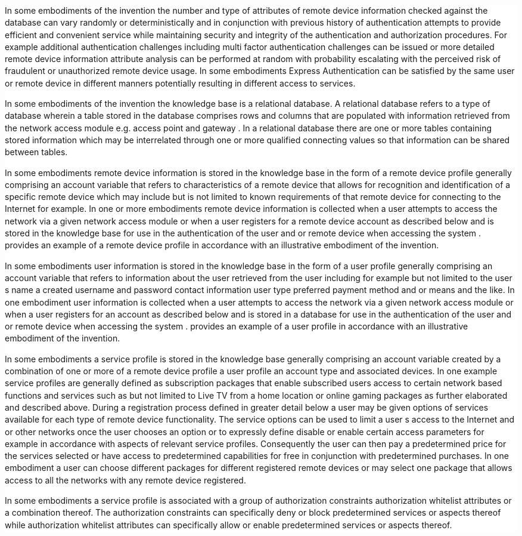 In some embodiments of the invention the number and type of attributes of remote device information checked against the database can vary randomly or deterministically and in conjunction with previous history of authentication attempts to provide efficient and convenient service while maintaining security and integrity of the authentication and authorization procedures. For example additional authentication challenges including multi factor authentication challenges can be issued or more detailed remote device information attribute analysis can be performed at random with probability escalating with the perceived risk of fraudulent or unauthorized remote device usage. In some embodiments Express Authentication can be satisfied by the same user or remote device in different manners potentially resulting in different access to services.

In some embodiments of the invention the knowledge base is a relational database. A relational database refers to a type of database wherein a table stored in the database comprises rows and columns that are populated with information retrieved from the network access module e.g. access point and gateway . In a relational database there are one or more tables containing stored information which may be interrelated through one or more qualified connecting values so that information can be shared between tables.

In some embodiments remote device information is stored in the knowledge base in the form of a remote device profile generally comprising an account variable that refers to characteristics of a remote device that allows for recognition and identification of a specific remote device which may include but is not limited to known requirements of that remote device for connecting to the Internet for example. In one or more embodiments remote device information is collected when a user attempts to access the network via a given network access module or when a user registers for a remote device account as described below and is stored in the knowledge base for use in the authentication of the user and or remote device when accessing the system . provides an example of a remote device profile in accordance with an illustrative embodiment of the invention.

In some embodiments user information is stored in the knowledge base in the form of a user profile generally comprising an account variable that refers to information about the user retrieved from the user including for example but not limited to the user s name a created username and password contact information user type preferred payment method and or means and the like. In one embodiment user information is collected when a user attempts to access the network via a given network access module or when a user registers for an account as described below and is stored in a database for use in the authentication of the user and or remote device when accessing the system . provides an example of a user profile in accordance with an illustrative embodiment of the invention.

In some embodiments a service profile is stored in the knowledge base generally comprising an account variable created by a combination of one or more of a remote device profile a user profile an account type and associated devices. In one example service profiles are generally defined as subscription packages that enable subscribed users access to certain network based functions and services such as but not limited to Live TV from a home location or online gaming packages as further elaborated and described above. During a registration process defined in greater detail below a user may be given options of services available for each type of remote device functionality. The service options can be used to limit a user s access to the Internet and or other networks once the user chooses an option or to expressly define disable or enable certain access parameters for example in accordance with aspects of relevant service profiles. Consequently the user can then pay a predetermined price for the services selected or have access to predetermined capabilities for free in conjunction with predetermined purchases. In one embodiment a user can choose different packages for different registered remote devices or may select one package that allows access to all the networks with any remote device registered.

In some embodiments a service profile is associated with a group of authorization constraints authorization whitelist attributes or a combination thereof. The authorization constraints can specifically deny or block predetermined services or aspects thereof while authorization whitelist attributes can specifically allow or enable predetermined services or aspects thereof.
